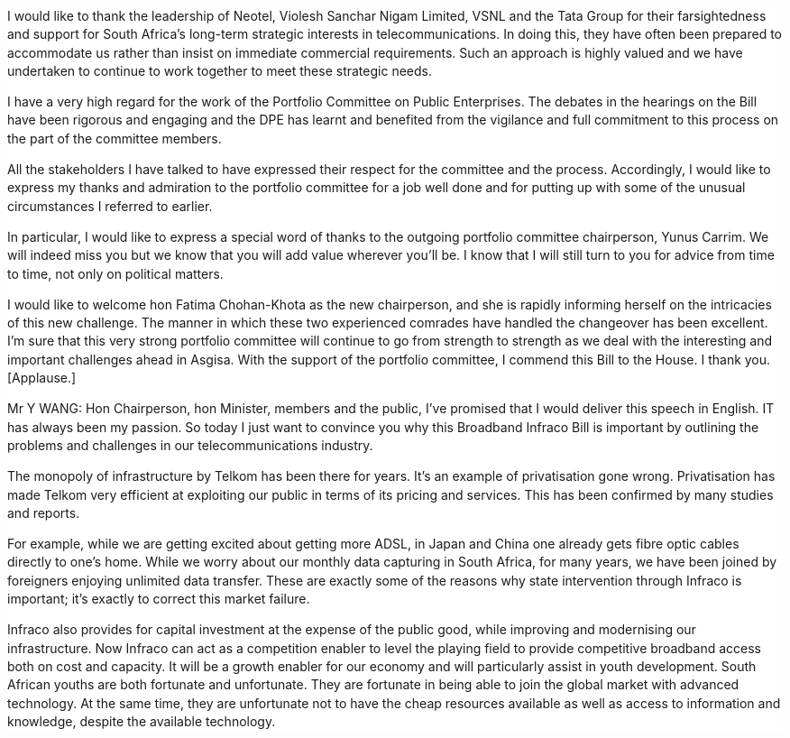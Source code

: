 I would like to thank the leadership of Neotel, Violesh Sanchar Nigam
Limited, VSNL and the Tata Group for their farsightedness and support for
South Africa’s long-term strategic interests in telecommunications. In
doing this, they have often been prepared to accommodate us rather than
insist on immediate commercial requirements. Such an approach is highly
valued and we have undertaken to continue to work together to meet these
strategic needs.

I have a very high regard for the work of the Portfolio Committee on Public
Enterprises. The debates in the hearings on the Bill have been rigorous and
engaging and the DPE has learnt and benefited from the vigilance and full
commitment to this process on the part of the committee members.

All the stakeholders I have talked to have expressed their respect for the
committee and the process. Accordingly, I would like to express my thanks
and admiration to the portfolio committee for a job well done and for
putting up with some of the unusual circumstances I referred to earlier.

In particular, I would like to express a special word of thanks to the
outgoing portfolio committee chairperson, Yunus Carrim. We will indeed miss
you but we know that you will add value wherever you’ll be. I know that I
will still turn to you for advice from time to time, not only on political
matters.

I would like to welcome hon Fatima Chohan-Khota as the new chairperson, and
she is rapidly informing herself on the intricacies of this new challenge.
The manner in which these two experienced comrades have handled the
changeover has been excellent. I’m sure that this very strong portfolio
committee will continue to go from strength to strength as we deal with the
interesting and important challenges ahead in Asgisa. With the support of
the portfolio committee, I commend this Bill to the House. I thank you.
[Applause.]

Mr Y WANG: Hon Chairperson, hon Minister, members and the public, I’ve
promised that I would deliver this speech in English. IT has always been my
passion. So today I just want to convince you why this Broadband Infraco
Bill is important by outlining the problems and challenges in our
telecommunications industry.

The monopoly of infrastructure by Telkom has been there for years. It’s an
example of privatisation gone wrong. Privatisation has made Telkom very
efficient at exploiting our public in terms of its pricing and services.
This has been confirmed by many studies and reports.

For example, while we are getting excited about getting more ADSL, in Japan
and China one already gets fibre optic cables directly to one’s home. While
we worry about our monthly data capturing in South Africa, for many years,
we have been joined by foreigners enjoying unlimited data transfer. These
are exactly some of the reasons why state intervention through Infraco is
important; it’s exactly to correct this market failure.

Infraco also provides for capital investment at the expense of the public
good, while improving and modernising our infrastructure. Now Infraco can
act as a competition enabler to level the playing field to provide
competitive broadband access both on cost and capacity. It will be a growth
enabler for our economy and will particularly assist in youth development.
South African youths are both fortunate and unfortunate. They are fortunate
in being able to join the global market with advanced technology. At the
same time, they are unfortunate not to have the cheap resources available
as well as access to information and knowledge, despite the available
technology.

